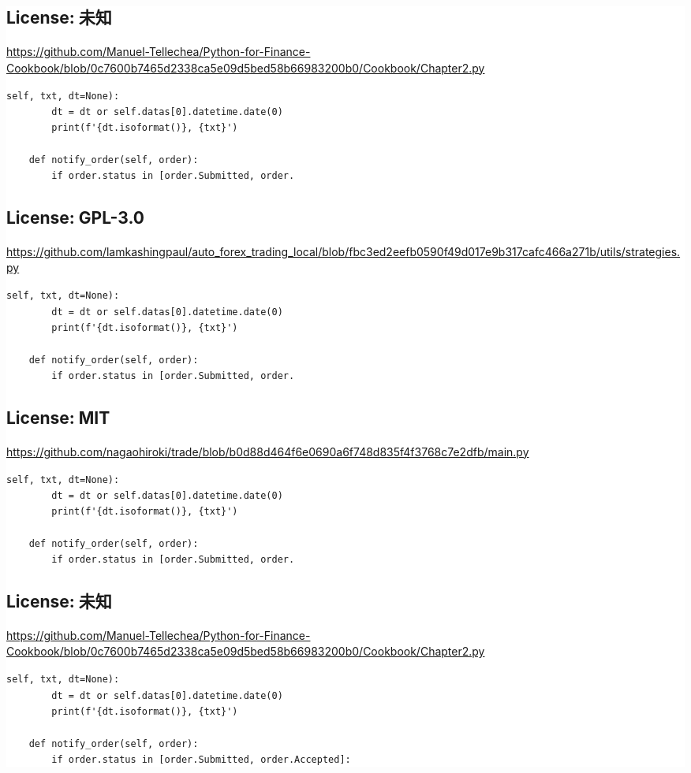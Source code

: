 
## License: 未知
https://github.com/Manuel-Tellechea/Python-for-Finance-Cookbook/blob/0c7600b7465d2338ca5e09d5bed58b66983200b0/Cookbook/Chapter2.py

```
self, txt, dt=None):
        dt = dt or self.datas[0].datetime.date(0)
        print(f'{dt.isoformat()}, {txt}')

    def notify_order(self, order):
        if order.status in [order.Submitted, order.
```


## License: GPL-3.0
https://github.com/lamkashingpaul/auto_forex_trading_local/blob/fbc3ed2eefb0590f49d017e9b317cafc466a271b/utils/strategies.py

```
self, txt, dt=None):
        dt = dt or self.datas[0].datetime.date(0)
        print(f'{dt.isoformat()}, {txt}')

    def notify_order(self, order):
        if order.status in [order.Submitted, order.
```


## License: MIT
https://github.com/nagaohiroki/trade/blob/b0d88d464f6e0690a6f748d835f4f3768c7e2dfb/main.py

```
self, txt, dt=None):
        dt = dt or self.datas[0].datetime.date(0)
        print(f'{dt.isoformat()}, {txt}')

    def notify_order(self, order):
        if order.status in [order.Submitted, order.
```


## License: 未知
https://github.com/Manuel-Tellechea/Python-for-Finance-Cookbook/blob/0c7600b7465d2338ca5e09d5bed58b66983200b0/Cookbook/Chapter2.py

```
self, txt, dt=None):
        dt = dt or self.datas[0].datetime.date(0)
        print(f'{dt.isoformat()}, {txt}')

    def notify_order(self, order):
        if order.status in [order.Submitted, order.Accepted]:
```
